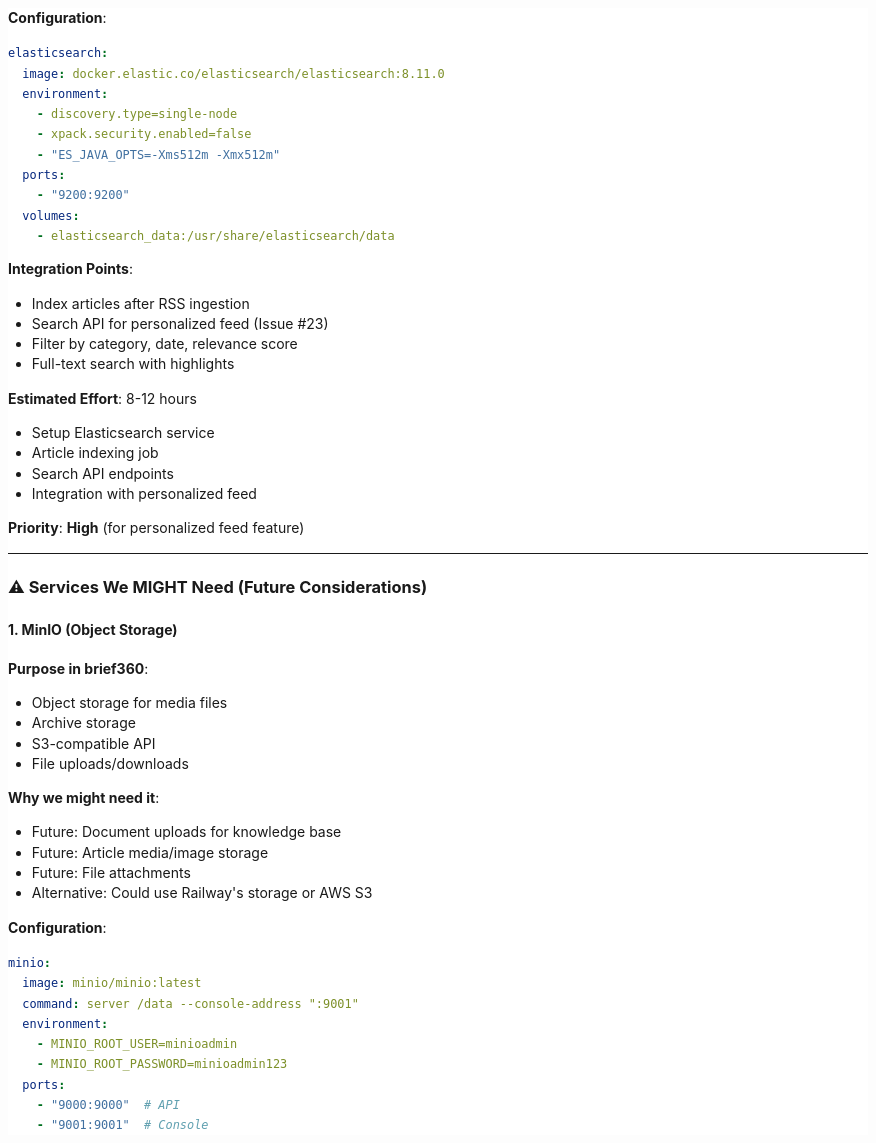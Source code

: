 **Configuration**:
```yaml
elasticsearch:
  image: docker.elastic.co/elasticsearch/elasticsearch:8.11.0
  environment:
    - discovery.type=single-node
    - xpack.security.enabled=false
    - "ES_JAVA_OPTS=-Xms512m -Xmx512m"
  ports:
    - "9200:9200"
  volumes:
    - elasticsearch_data:/usr/share/elasticsearch/data
```

**Integration Points**:
- Index articles after RSS ingestion
- Search API for personalized feed (Issue #23)
- Filter by category, date, relevance score
- Full-text search with highlights

**Estimated Effort**: 8-12 hours
- Setup Elasticsearch service
- Article indexing job
- Search API endpoints
- Integration with personalized feed

**Priority**: **High** (for personalized feed feature)

---

### ⚠️ Services We MIGHT Need (Future Considerations)

#### 1. **MinIO** (Object Storage)

**Purpose in brief360**:
- Object storage for media files
- Archive storage
- S3-compatible API
- File uploads/downloads

**Why we might need it**:
- Future: Document uploads for knowledge base
- Future: Article media/image storage
- Future: File attachments
- Alternative: Could use Railway's storage or AWS S3

**Configuration**:
```yaml
minio:
  image: minio/minio:latest
  command: server /data --console-address ":9001"
  environment:
    - MINIO_ROOT_USER=minioadmin
    - MINIO_ROOT_PASSWORD=minioadmin123
  ports:
    - "9000:9000"  # API
    - "9001:9001"  # Console
```
